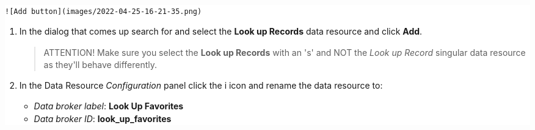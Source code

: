 	![Add button](images/2022-04-25-16-21-35.png)

1. In the dialog that comes up search for and select the **Look up Records** data resource and click **Add**.

	> ATTENTION! Make sure you select the **Look up Records** with an 's' and NOT the *Look up Record* singular data resource as they'll behave differently.

2. In the Data Resource *Configuration* panel click the i icon and rename the data resource to:

	* *Data broker label*: **Look Up Favorites**
	* *Data broker ID*: **look_up_favorites**
